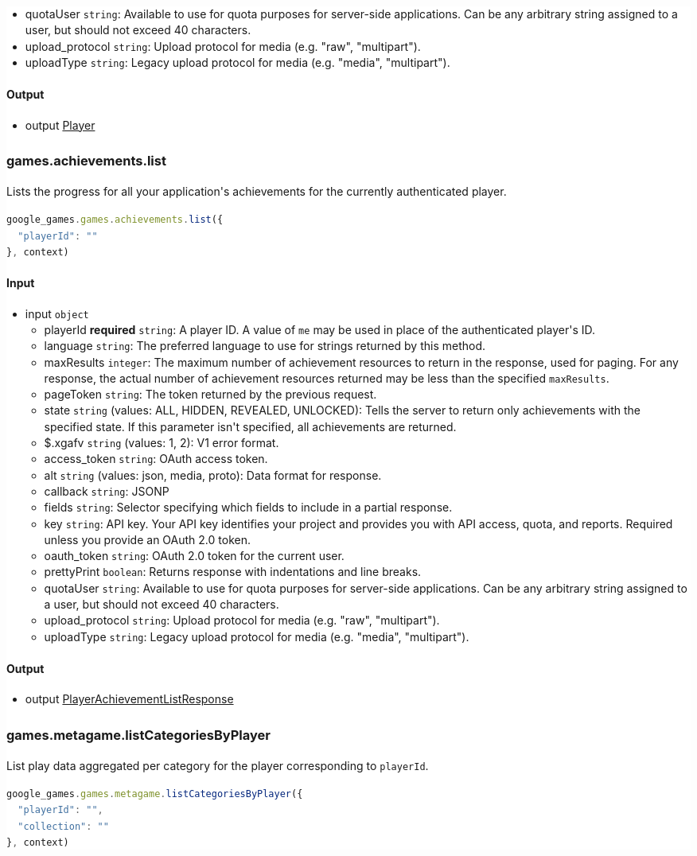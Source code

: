   * quotaUser `string`: Available to use for quota purposes for server-side applications. Can be any arbitrary string assigned to a user, but should not exceed 40 characters.
  * upload_protocol `string`: Upload protocol for media (e.g. "raw", "multipart").
  * uploadType `string`: Legacy upload protocol for media (e.g. "media", "multipart").

#### Output
* output [Player](#player)

### games.achievements.list
Lists the progress for all your application's achievements for the currently authenticated player.


```js
google_games.games.achievements.list({
  "playerId": ""
}, context)
```

#### Input
* input `object`
  * playerId **required** `string`: A player ID. A value of `me` may be used in place of the authenticated player's ID.
  * language `string`: The preferred language to use for strings returned by this method.
  * maxResults `integer`: The maximum number of achievement resources to return in the response, used for paging. For any response, the actual number of achievement resources returned may be less than the specified `maxResults`.
  * pageToken `string`: The token returned by the previous request.
  * state `string` (values: ALL, HIDDEN, REVEALED, UNLOCKED): Tells the server to return only achievements with the specified state. If this parameter isn't specified, all achievements are returned.
  * $.xgafv `string` (values: 1, 2): V1 error format.
  * access_token `string`: OAuth access token.
  * alt `string` (values: json, media, proto): Data format for response.
  * callback `string`: JSONP
  * fields `string`: Selector specifying which fields to include in a partial response.
  * key `string`: API key. Your API key identifies your project and provides you with API access, quota, and reports. Required unless you provide an OAuth 2.0 token.
  * oauth_token `string`: OAuth 2.0 token for the current user.
  * prettyPrint `boolean`: Returns response with indentations and line breaks.
  * quotaUser `string`: Available to use for quota purposes for server-side applications. Can be any arbitrary string assigned to a user, but should not exceed 40 characters.
  * upload_protocol `string`: Upload protocol for media (e.g. "raw", "multipart").
  * uploadType `string`: Legacy upload protocol for media (e.g. "media", "multipart").

#### Output
* output [PlayerAchievementListResponse](#playerachievementlistresponse)

### games.metagame.listCategoriesByPlayer
List play data aggregated per category for the player corresponding to `playerId`.


```js
google_games.games.metagame.listCategoriesByPlayer({
  "playerId": "",
  "collection": ""
}, context)
```
